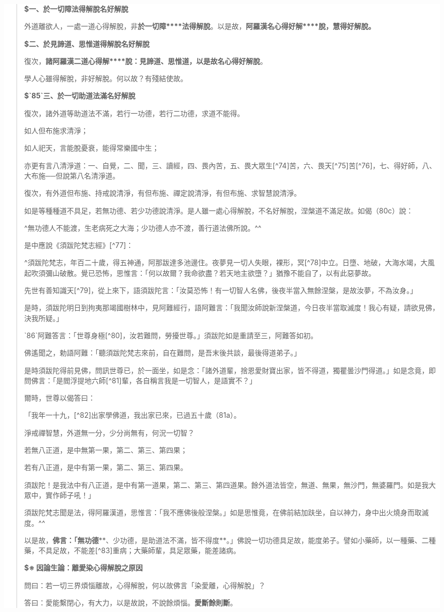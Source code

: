 > **\$一、於一切障法得解脫名好解脫**
>
> 外道離欲人，一處一道心得解脫，非**於一切障****法得解脫**。以是故，**阿羅漢名心得好解****脫，慧得好解脫。**
>
> **\$二、於見諦道、思惟道得解脫名好解脫**
>
> 復次，**諸阿羅漢二道心得解****脫：見諦道、思惟道，以是故名心得好解脫**。
>
> 學人心雖得解脫，非好解脫。何以故？有殘結使故。
>
> **\$\`85\`三、於一切助道法滿名好解脫**
>
> 復次，諸外道等助道法不滿，若行一功德，若行二功德，求道不能得。
>
> 如人但布施求清淨；
>
> 如人祀天，言能脫憂衰，能得常樂國中生；
>
> 亦更有言八清淨道：一、自覺，二、聞，三、讀經，四、畏內苦，五、畏大眾生[^74]苦，六、畏天[^75]苦[^76]，七、得好師，八、大布施──但說第八名清淨道。
>
> 復次，有外道但布施、持戒說清淨，有但布施、禪定說清淨，有但布施、求智慧說清淨。
>
> 如是等種種道不具足，若無功德、若少功德說清淨。是人雖一處心得解脫，不名好解脫，涅槃道不滿足故。如偈（80c）說：
>
> \^無功德人不能渡，生老病死之大海；少功德人亦不渡，善行道法佛所說。\^\^
>
> 是中應說《須跋陀梵志經》[^77]：
>
> \^須跋陀梵志，年百二十歲，得五神通，阿那跋達多池邊住。夜夢見一切人失眼，裸形，冥[^78]中立。日墮、地破，大海水竭，大風起吹須彌山破散。覺已恐怖，思惟言：「何以故爾？我命欲盡？若天地主欲墮？」猶豫不能自了，以有此惡夢故。
>
> 先世有善知識天[^79]，從上來下，語須跋陀言：「汝莫恐怖！有一切智人名佛，後夜半當入無餘涅槃，是故汝夢，不為汝身。」
>
> 是時，須跋陀明日到拘夷那竭國樹林中，見阿難經行，語阿難言：「我聞汝師說新涅槃道，今日夜半當取滅度！我心有疑，請欲見佛，決我所疑。」
>
> \`86\`阿難答言：「世尊身極[^80]，汝若難問，勞擾世尊。」須跋陀如是重請至三，阿難答如初。
>
> 佛遙聞之，勅語阿難：「聽須跋陀梵志來前，自在難問，是吾末後共談，最後得道弟子。」
>
> 是時須跋陀得前見佛，問訊世尊已，於一面坐，如是念：「諸外道輩，捨恩愛財寶出家，皆不得道，獨瞿曇沙門得道。」如是念竟，即問佛言：「是閻浮提地六師[^81]輩，各自稱言我是一切智人，是語實不？」
>
> 爾時，世尊以偈答曰：
>
> 「我年一十九，[^82]出家學佛道，我出家已來，已過五十歲（81a）。
>
> 淨戒禪智慧，外道無一分，少分尚無有，何況一切智？
>
> 若無八正道，是中無第一果，第二、第三、第四果；
>
> 若有八正道，是中有第一果，第二、第三、第四果。
>
> 須跋陀！是我法中有八正道，是中有第一道果，第二、第三、第四道果。餘外道法皆空，無道、無果，無沙門，無婆羅門。如是我大眾中，實作師子吼！」
>
> 須跋陀梵志聞是法，得阿羅漢道，思惟言：「我不應佛後般涅槃。」如是思惟竟，在佛前結加趺坐，自以神力，身中出火燒身而取滅度。\^\^
>
> 以是故，**佛言：「無功德****、少功德，是助道法不滿，皆不得度**。」佛說一切功德具足故，能度弟子。譬如小藥師，以一種藥、二種藥，不具足故，不能差[^83]重病；大藥師輩，具足眾藥，能差諸病。
>
> **\$※ 因論生論：離愛染心得解脫之原因**
>
> 問曰：若一切三界煩惱離故，心得解脫，何以故佛言「染愛離，心得解脫」？
>
> 答曰：愛能繫閉心，有大力，以是故說，不說餘煩惱。**愛斷餘則斷**。
>

[^1]: 住＋（王舍城）【宋】【元】【明】【宮】。（大正25，75d，n.45）
[^2]: 《大集法門經》卷上：「\^三住是佛所說，謂天住、梵住、聖住。\^\^」（大正1，228a21）
[^3]: 《阿含經》中提及「三福事：布施、持戒、生天」，與此處所說「布施、持戒、善心」是否有關，待考。
[^4]: 「天住、梵住、聖住、佛住」等名相，已見諸《阿含經》中，但各種住之內容，經論間所說不盡相同。
[^5]: 參見Lamotte（1944, p.163,
[^6]: （1）摩伽陀王羅剎女乳大取萬八千國王。（印順法師，《大智度論筆記》〔I031〕p.440）
[^7]: 參見Lamotte（1944, p.164,
[^8]: 祀（\^ㄙˋ\^\^）：1.古代對神鬼、先祖所舉行的祭禮。（《漢語大詞典》（七），p.
[^9]: 證：2.驗證，證實，3.憑證，證據，以之為准則。漢揚雄《太玄‧從》："次三，人不攻之，自牽從之。測曰：人不攻之，自然證也。"
[^10]: 參見Lamotte（1944, p.165,
[^11]: 四圍陀：即四吠陀──1、梨俱吠陀，2、沙摩吠陀，3、夜柔吠陀，4、阿闥婆吠陀。
[^12]: 嗣＝福王【聖】。（大正25，76d，n.19）
[^13]: 元＝先【宋】【元】【明】【宮】。（大正25，76d，n.27）
[^14]: ［隋］智顗說，《妙法蓮華經文句》卷1：「\^耆闍崛山者，此翻靈鷲，亦云鷲頭，亦云狼跡。梁武云：王鴡引詩人所詠關睢是也。《爾雅》云似鵄。又解：山峯似鷲，將峯名山。又云：山南有尸陀林，鷲食棲其山，時人呼為鷲山。又解：前佛今佛皆居此山，若佛滅後羅漢住，法滅支佛住，無支佛鬼神住，既是聖靈所居，總有三事，因呼為靈鷲山。\^\^」（大正34，5b28-c6）
[^15]: 王舍城為中印度摩羯陀國之都城。
[^16]: 舍婆提大城即舍衛城，為北憍薩羅國之都城。
[^17]: 參見Lamotte（1944, p.174,
[^18]: 《一切經音義》卷72：「\^彌離車（或作彌戾車，皆訛也，正言蔑戾車，謂邊夷無所知者也）。\^\^」（大正54，776c18）
[^19]: （1）敷（\^ㄈㄨ\^\^）：生長，開放。（《漢語大字典》（二），p.1473）
[^20]: ┌ 利智。
[^21]: 參見Lamotte（1944, p.175,
[^22]: 印順法師，《以佛法研究佛法》，p.67：「\^當時的釋迦族與憍薩羅的關係，再略為說明。東方民族的西進，向西南的阿槃提，向西的迦尸，已為阿利安人所同化，不可辨認。沿雪山邊而西進的，最接近西方阿利安族的釋迦族，也已深受阿利安的文化。他的來自東方，雖沒有忘記，然在同化的過程中，甚至也自稱為憍薩羅的同族了。如**憍薩羅出於日族的甘蔗王，釋迦族也自稱甘蔗王的子孫**。然而並不是同族，這不過釋族或佛弟子的託辭，仰攀阿利安貴族的傳統而已。\^\^」
[^23]: 參見Lamotte（1944, p.176,
[^24]: 參見Lamotte（1944, p.178,
[^25]: 研心：專心，潛心。（《漢語大詞典》（七），p.1007）
[^26]: 慰（\^ㄨㄟˋ\^\^）：1.安慰，慰撫。2.定居，止息。《詩‧大雅‧綿》："迺慰迺止，迺左迺右，迺疆迺理，迺宣迺畝。"馬瑞辰通釋："慰亦止也。《方言》：'慰，居也，江、淮、青、徐之間曰慰。'"（《漢語大詞典》（七），p.699）
[^27]: 著（\^ㄓㄨㄛˊ\^\^）：4.放置，安放。漢劉向《說苑‧正諫》："必樹吾墓上以梓，令可以為器；而抉吾眼著之吳東門，以觀越寇滅吳也。"《後漢書‧西域傳‧于窴》："于窴王令胡醫持毒藥著創中，故致死耳。"（《漢語大詞典》（九），p.430）
[^28]: 參見Lamotte（1944, p.180,
[^29]: ［隋］智顗說，《妙法蓮華經文句》卷1：「\^有五精舍，鞞婆羅跋恕，云天主穴；多般那求訶，云七葉穴；因陀世羅求訶，云蛇神山；簸恕魂直迦鉢婆羅，此云少獨力山；五是耆闍崛山。\^\^」（大正34，5c6-10）
[^30]: 尸利崛多，參見《佛說德護長者經》：「\^尸利崛多者，**隋言**德護。\^\^」（大正14，844b）
[^31]: 貰＝世【宋】【元】【明】【宮】【石】。（大正25，77d，n.64）
[^32]: 頻婆沙羅王迎佛說法得道請供。（印順法師，《大智度論筆記》〔I031〕p.440）
[^33]: 次＋（佛豫知）【宋】【元】【明】【宮】。（大正25，78d，n.20）
[^34]: ┌ 待時
[^35]: 帝釋等在摩伽陀石室得道。（印順法師，《大智度論筆記》〔I031〕p.440）
[^36]: 參見Lamotte（1944, p. 187, n.
[^37]: 參見Lamotte（1944, p. 187, n.
[^38]: **約**：11.以語言或文字訂立共同應遵守的條件。12.邀結，邀請。《孟子‧告子下》："我能為君約與國，戰必克。"《戰國策‧秦策一》："趙固負其眾，故先使蘇秦以幣帛約乎諸侯。"3、置辦配備。《戰國策‧齊策四》："於是約車治裝，載券契而行。"《史記‧魏公子列傳》："乃請賓客，約車騎百餘乘，欲以客往赴秦軍，與趙俱死。"（《漢語大詞典》（九），p.
[^39]: 參見Lamotte（1944, p.189,
[^40]: 參見Lamotte（1944, p. 189, n. 3）：此一小部頭之經典，在覺音著,
[^41]: 參見Lamotte（1944, p.191, n.
[^42]: 參見Lamotte（1944, p. 192, n.
[^43]: 晡（\^ㄅㄨ\^\^）：申時，即十五時至十七時。（《漢語大詞典》（五），p.
[^44]: 埿（\^ㄋㄧˊ\^\^）：泥的異體字。1.和着水的土。（《漢語大詞典》（五），p.
[^45]: 參見Lamotte（1944, p. 194, n.
[^46]: 「人壽百年，少出多減」：人壽一百歲，少數人壽命高於一百歲，多數人不滿一百歲。
[^47]: 出處待考。
[^48]: 住=行【宋】【元】【明】【宮】。（大正25，79d，n.31）
[^49]: 伽留羅：**金翅鳥**。
[^50]: 乾闥婆，參見《一切經音義》卷9：「\^揵陀羅（巨焉反，此譯云**尋香神，**即乾闥婆是也）。\^\^」（大正54，357b）；《一切經音義》卷12：「\^健達縛（梵語虜質也，唐云食香，以香自資故，亦云香行神，或云齅香，又言尋香神，或云居香山，或云身有異香。有言**音樂神**者，義譯也，舊云乾闥婆，亦云乾沓和，皆諸國音之輕重不同）。\^\^」（大正54，381b）
[^51]: 甄陀羅，參見《一切經音義》卷9：「\^甄陀羅（之人反，又作真陀羅，或作緊那羅，皆訛也。正言緊捺洛，此譯云**是人又非人**也）。\^\^」（大正54，357c）
[^52]: 摩睺羅伽，參見《一切經音義》卷9：「\^摩睺勒（又作摩休勒，或作摩睺羅伽，皆訛也，正言牟呼洛迦，此譯云**大有行龍**也。\^\^」（大正54，357c）《一切經音義》卷11：「\^摩休勒（古譯質朴，亦名摩睺羅伽，亦是樂神之類，或曰非人，或云大蟒神，其形人身而蛇首也）。\^\^」（大正54，374c）《一切經音義》卷21：「\^摩睺羅伽（摩睺此云大也，羅伽云𦙄腹行也，此於諸畜龍類所攝。舊云**蟒神**者，相似翻名，非正對之也）。\^\^」（大正54，435a16）